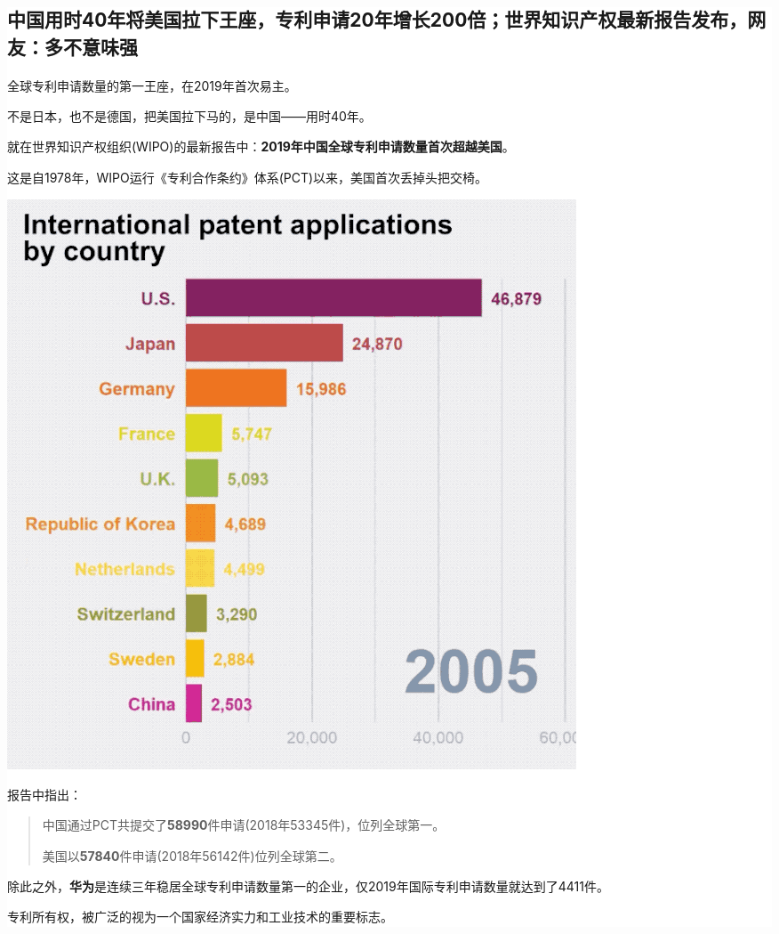 ## 中国用时40年将美国拉下王座，专利申请20年增长200倍；世界知识产权最新报告发布，网友：多不意味强

全球专利申请数量的第一王座，在2019年首次易主。

不是日本，也不是德国，把美国拉下马的，是中国——用时40年。

就在世界知识产权组织(WIPO)的最新报告中：**2019年中国全球专利申请数量首次超越美国**。

这是自1978年，WIPO运行《专利合作条约》体系(PCT)以来，美国首次丢掉头把交椅。

![img](img/640.gif)

报告中指出：

> 中国通过PCT共提交了**58990**件申请(2018年53345件)，位列全球第一。
>
> 美国以**57840**件申请(2018年56142件)位列全球第二。

除此之外，**华为**是连续三年稳居全球专利申请数量第一的企业，仅2019年国际专利申请数量就达到了4411件。

专利所有权，被广泛的视为一个国家经济实力和工业技术的重要标志。
